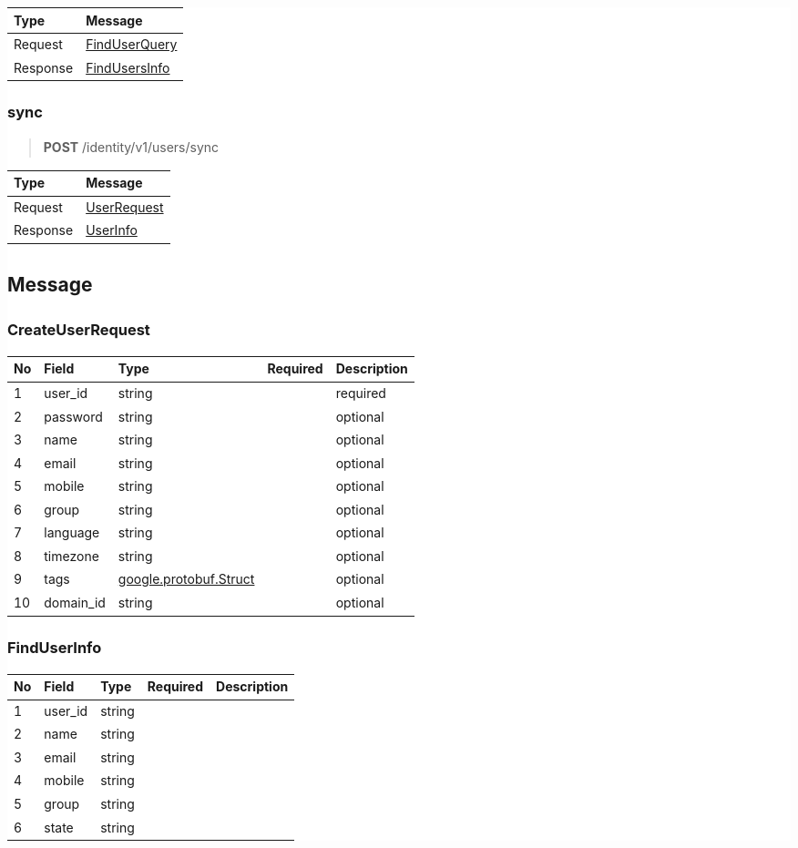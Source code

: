 

| Type | Message |
| :--- | :--- |
| Request | [FindUserQuery](User.md#finduserquery) |
| Response |  [FindUsersInfo](User.md#findusersinfo)  |



### sync
> **POST** /identity/v1/users/sync
>



| Type | Message |
| :--- | :--- |
| Request | [UserRequest](User.md#userrequest) |
| Response |  [UserInfo](User.md#userinfo)  |





## Message

### CreateUserRequest
| No | Field | Type | Required | Description |
| :--- | :--- | :--- | :--- | :--- |
| 1 | user_id |string | |required|
| 2 | password |string | |optional|
| 3 | name |string | |optional|
| 4 | email |string | |optional|
| 5 | mobile |string | |optional|
| 6 | group |string | |optional|
| 7 | language |string | |optional|
| 8 | timezone |string | |optional|
| 9 | tags |[google.protobuf.Struct](https://github.com/protocolbuffers/protobuf/blob/master/src/google/protobuf/struct.proto) | |optional|
| 10 | domain_id |string | |optional|

### FindUserInfo
| No | Field | Type | Required | Description |
| :--- | :--- | :--- | :--- | :--- |
| 1 | user_id |string | ||
| 2 | name |string | ||
| 3 | email |string | ||
| 4 | mobile |string | ||
| 5 | group |string | ||
| 6 | state |string | ||
